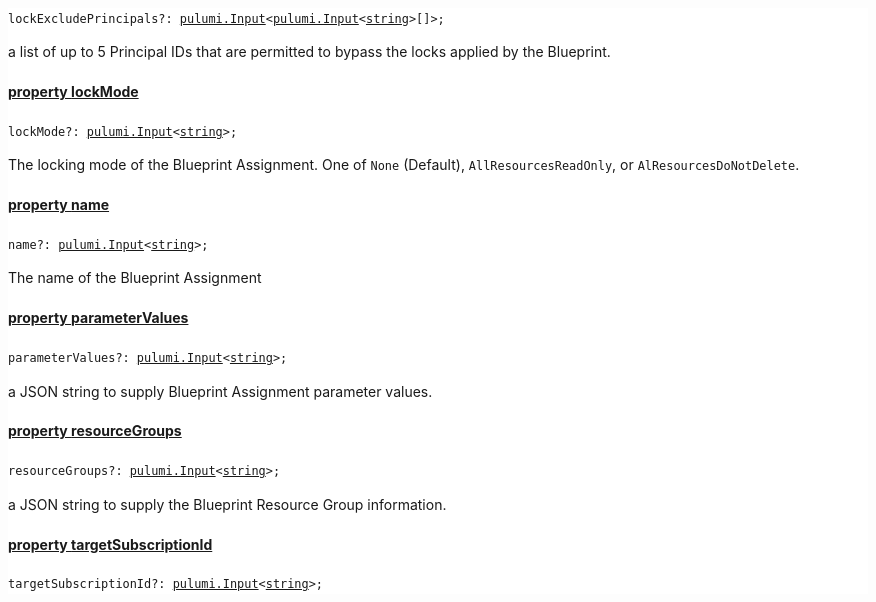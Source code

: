 <pre class="highlight"><code><span class='kd'></span>lockExcludePrincipals?: <a href='/docs/reference/pkg/nodejs/pulumi/pulumi/#Input'>pulumi.Input</a>&lt;<a href='/docs/reference/pkg/nodejs/pulumi/pulumi/#Input'>pulumi.Input</a>&lt;<span class='kd'><a href='https://developer.mozilla.org/en-US/docs/Web/JavaScript/Reference/Global_Objects/String'>string</a></span>&gt;[]&gt;;</code></pre>

a list of up to 5 Principal IDs that are permitted to bypass the locks applied by the Blueprint.

<h4 class="pdoc-member-header" id="AssignmentState-lockMode">
<a class="pdoc-child-name" href="https://github.com/pulumi/pulumi-azure/blob/1e6e272729ef317dfcecf40b50c7ce26be8e27d6/sdk/nodejs/blueprint/assignment.ts#L254">property <b>lockMode</b></a>
</h4>

<pre class="highlight"><code><span class='kd'></span>lockMode?: <a href='/docs/reference/pkg/nodejs/pulumi/pulumi/#Input'>pulumi.Input</a>&lt;<span class='kd'><a href='https://developer.mozilla.org/en-US/docs/Web/JavaScript/Reference/Global_Objects/String'>string</a></span>&gt;;</code></pre>

The locking mode of the Blueprint Assignment.  One of `None` (Default), `AllResourcesReadOnly`, or `AlResourcesDoNotDelete`.

<h4 class="pdoc-member-header" id="AssignmentState-name">
<a class="pdoc-child-name" href="https://github.com/pulumi/pulumi-azure/blob/1e6e272729ef317dfcecf40b50c7ce26be8e27d6/sdk/nodejs/blueprint/assignment.ts#L258">property <b>name</b></a>
</h4>

<pre class="highlight"><code><span class='kd'></span>name?: <a href='/docs/reference/pkg/nodejs/pulumi/pulumi/#Input'>pulumi.Input</a>&lt;<span class='kd'><a href='https://developer.mozilla.org/en-US/docs/Web/JavaScript/Reference/Global_Objects/String'>string</a></span>&gt;;</code></pre>

The name of the Blueprint Assignment

<h4 class="pdoc-member-header" id="AssignmentState-parameterValues">
<a class="pdoc-child-name" href="https://github.com/pulumi/pulumi-azure/blob/1e6e272729ef317dfcecf40b50c7ce26be8e27d6/sdk/nodejs/blueprint/assignment.ts#L262">property <b>parameterValues</b></a>
</h4>

<pre class="highlight"><code><span class='kd'></span>parameterValues?: <a href='/docs/reference/pkg/nodejs/pulumi/pulumi/#Input'>pulumi.Input</a>&lt;<span class='kd'><a href='https://developer.mozilla.org/en-US/docs/Web/JavaScript/Reference/Global_Objects/String'>string</a></span>&gt;;</code></pre>

a JSON string to supply Blueprint Assignment parameter values.

<h4 class="pdoc-member-header" id="AssignmentState-resourceGroups">
<a class="pdoc-child-name" href="https://github.com/pulumi/pulumi-azure/blob/1e6e272729ef317dfcecf40b50c7ce26be8e27d6/sdk/nodejs/blueprint/assignment.ts#L266">property <b>resourceGroups</b></a>
</h4>

<pre class="highlight"><code><span class='kd'></span>resourceGroups?: <a href='/docs/reference/pkg/nodejs/pulumi/pulumi/#Input'>pulumi.Input</a>&lt;<span class='kd'><a href='https://developer.mozilla.org/en-US/docs/Web/JavaScript/Reference/Global_Objects/String'>string</a></span>&gt;;</code></pre>

a JSON string to supply the Blueprint Resource Group information.

<h4 class="pdoc-member-header" id="AssignmentState-targetSubscriptionId">
<a class="pdoc-child-name" href="https://github.com/pulumi/pulumi-azure/blob/1e6e272729ef317dfcecf40b50c7ce26be8e27d6/sdk/nodejs/blueprint/assignment.ts#L270">property <b>targetSubscriptionId</b></a>
</h4>

<pre class="highlight"><code><span class='kd'></span>targetSubscriptionId?: <a href='/docs/reference/pkg/nodejs/pulumi/pulumi/#Input'>pulumi.Input</a>&lt;<span class='kd'><a href='https://developer.mozilla.org/en-US/docs/Web/JavaScript/Reference/Global_Objects/String'>string</a></span>&gt;;</code></pre>
